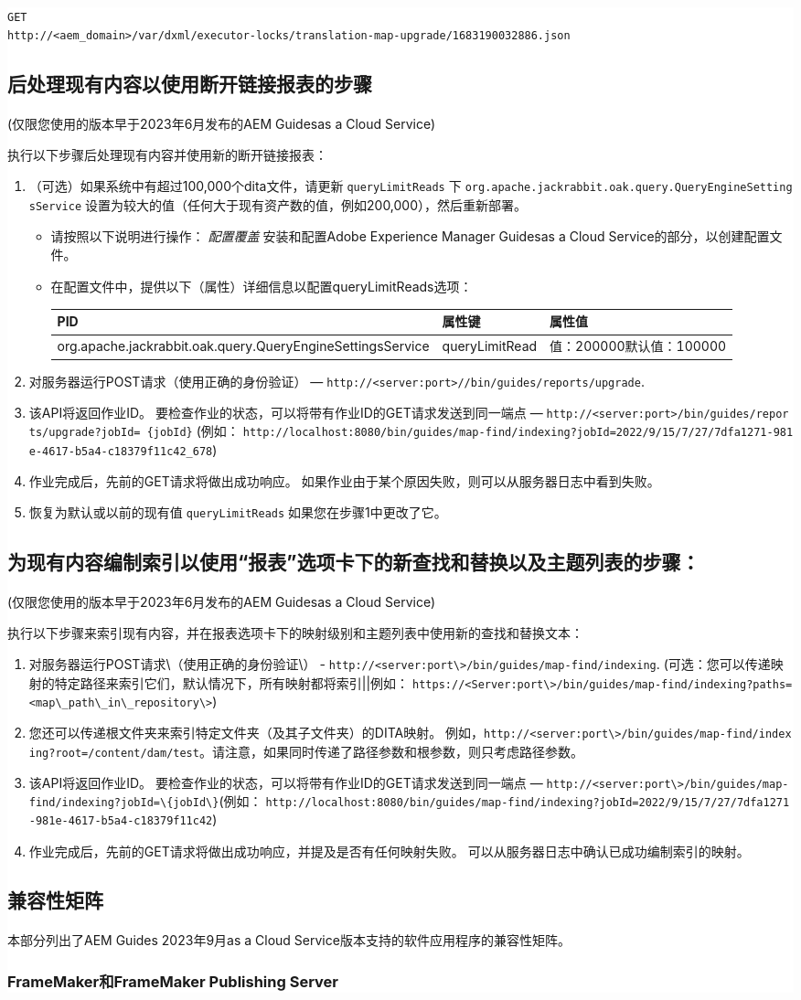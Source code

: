 ```
GET
http://<aem_domain>/var/dxml/executor-locks/translation-map-upgrade/1683190032886.json
```

## 后处理现有内容以使用断开链接报表的步骤

(仅限您使用的版本早于2023年6月发布的AEM Guidesas a Cloud Service)

执行以下步骤后处理现有内容并使用新的断开链接报表：

1. （可选）如果系统中有超过100,000个dita文件，请更新 `queryLimitReads` 下 `org.apache.jackrabbit.oak.query.QueryEngineSettingsService` 设置为较大的值（任何大于现有资产数的值，例如200,000），然后重新部署。

   - 请按照以下说明进行操作： *配置覆盖* 安装和配置Adobe Experience Manager Guidesas a Cloud Service的部分，以创建配置文件。
   - 在配置文件中，提供以下（属性）详细信息以配置queryLimitReads选项：

     | PID | 属性键 | 属性值 |
     |---|---|---|
     | org.apache.jackrabbit.oak.query.QueryEngineSettingsService | queryLimitRead | 值：200000默认值：100000 |

1. 对服务器运行POST请求（使用正确的身份验证） —  `http://<server:port>//bin/guides/reports/upgrade`.

1. 该API将返回作业ID。 要检查作业的状态，可以将带有作业ID的GET请求发送到同一端点 —  `http://<server:port>/bin/guides/reports/upgrade?jobId= {jobId}`
(例如： `http://localhost:8080/bin/guides/map-find/indexing?jobId=2022/9/15/7/27/7dfa1271-981e-4617-b5a4-c18379f11c42_678`)

1. 作业完成后，先前的GET请求将做出成功响应。 如果作业由于某个原因失败，则可以从服务器日志中看到失败。

1. 恢复为默认或以前的现有值 `queryLimitReads` 如果您在步骤1中更改了它。

## 为现有内容编制索引以使用“报表”选项卡下的新查找和替换以及主题列表的步骤：

(仅限您使用的版本早于2023年6月发布的AEM Guidesas a Cloud Service)

执行以下步骤来索引现有内容，并在报表选项卡下的映射级别和主题列表中使用新的查找和替换文本：

1. 对服务器运行POST请求\（使用正确的身份验证\） - `http://<server:port\>/bin/guides/map-find/indexing`. (可选：您可以传递映射的特定路径来索引它们，默认情况下，所有映射都将索引\|\|例如： `https://<Server:port\>/bin/guides/map-find/indexing?paths=<map\_path\_in\_repository\>`)

1. 您还可以传递根文件夹来索引特定文件夹（及其子文件夹）的DITA映射。 例如，`http://<server:port\>/bin/guides/map-find/indexing?root=/content/dam/test`。请注意，如果同时传递了路径参数和根参数，则只考虑路径参数。

1. 该API将返回作业ID。 要检查作业的状态，可以将带有作业ID的GET请求发送到同一端点 —  `http://<server:port\>/bin/guides/map-find/indexing?jobId=\{jobId\}`\(例如： `http://localhost:8080/bin/guides/map-find/indexing?jobId=2022/9/15/7/27/7dfa1271-981e-4617-b5a4-c18379f11c42`\)


1. 作业完成后，先前的GET请求将做出成功响应，并提及是否有任何映射失败。 可以从服务器日志中确认已成功编制索引的映射。

## 兼容性矩阵

本部分列出了AEM Guides 2023年9月as a Cloud Service版本支持的软件应用程序的兼容性矩阵。

### FrameMaker和FrameMaker Publishing Server
